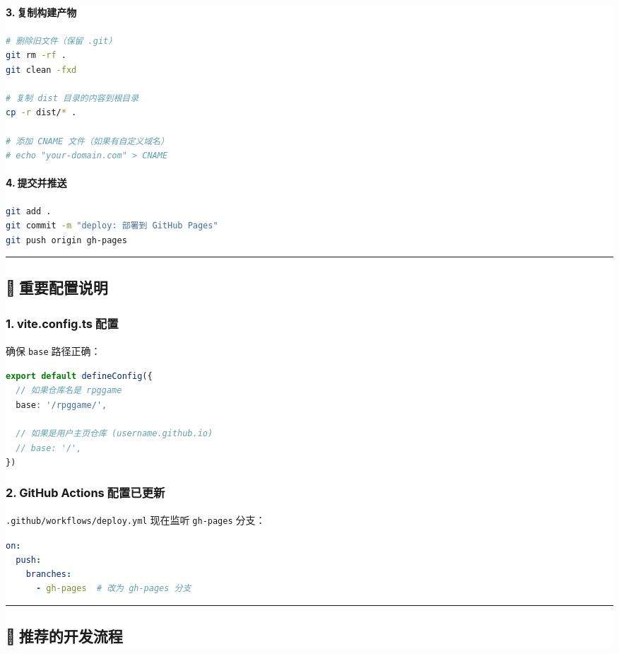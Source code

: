 #### 3. 复制构建产物

```bash
# 删除旧文件（保留 .git）
git rm -rf .
git clean -fxd

# 复制 dist 目录的内容到根目录
cp -r dist/* .

# 添加 CNAME 文件（如果有自定义域名）
# echo "your-domain.com" > CNAME
```

#### 4. 提交并推送

```bash
git add .
git commit -m "deploy: 部署到 GitHub Pages"
git push origin gh-pages
```

---

## 🔧 重要配置说明

### 1. vite.config.ts 配置

确保 `base` 路径正确：

```typescript
export default defineConfig({
  // 如果仓库名是 rpggame
  base: '/rpggame/',
  
  // 如果是用户主页仓库 (username.github.io)
  // base: '/',
})
```

### 2. GitHub Actions 配置已更新

`.github/workflows/deploy.yml` 现在监听 `gh-pages` 分支：

```yaml
on:
  push:
    branches:
      - gh-pages  # 改为 gh-pages 分支
```

---

## 📝 推荐的开发流程
